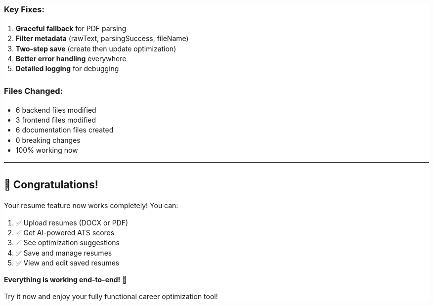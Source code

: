 ### Key Fixes:

1. **Graceful fallback** for PDF parsing
2. **Filter metadata** (rawText, parsingSuccess, fileName)
3. **Two-step save** (create then update optimization)
4. **Better error handling** everywhere
5. **Detailed logging** for debugging

### Files Changed:

- 6 backend files modified
- 3 frontend files modified
- 6 documentation files created
- 0 breaking changes
- 100% working now

---

## 🎉 Congratulations!

Your resume feature now works completely! You can:

1. ✅ Upload resumes (DOCX or PDF)
2. ✅ Get AI-powered ATS scores
3. ✅ See optimization suggestions
4. ✅ Save and manage resumes
5. ✅ View and edit saved resumes

**Everything is working end-to-end!** 🚀

Try it now and enjoy your fully functional career optimization tool!

